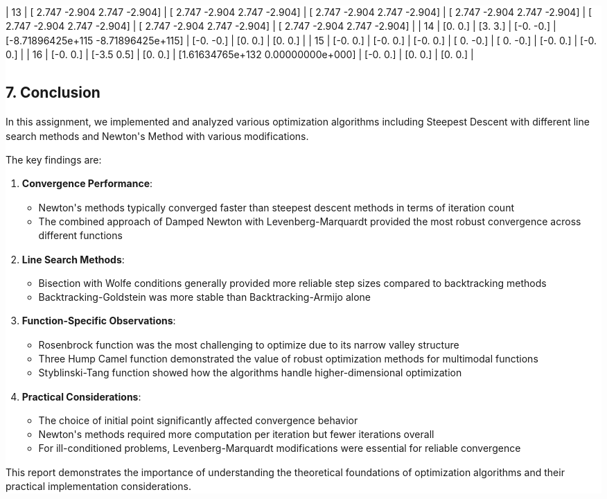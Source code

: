 |    13     | [ 2.747 -2.904  2.747 -2.904] | [ 2.747 -2.904  2.747 -2.904] | [ 2.747 -2.904  2.747 -2.904] |    [ 2.747 -2.904  2.747 -2.904]    | [ 2.747 -2.904  2.747 -2.904] | [ 2.747 -2.904  2.747 -2.904] | [ 2.747 -2.904  2.747 -2.904] |
|    14     |            [0. 0.]            |            [3. 3.]            |           [-0. -0.]           | [-8.71896425e+115 -8.71896425e+115] |           [-0. -0.]           |            [0. 0.]            |            [0. 0.]            |
|    15     |           [-0.  0.]           |           [-0.  0.]           |           [-0.  0.]           |              [ 0. -0.]              |           [ 0. -0.]           |           [-0.  0.]           |           [-0. 0.]           |
|    16     |           [-0.  0.]           |          [-3.5  0.5]          |            [0. 0.]            |  [1.61634765e+132 0.00000000e+000]  |           [-0.  0.]           |            [0. 0.]            |            [0. 0.]            |


## 7. Conclusion

In this assignment, we implemented and analyzed various optimization algorithms including Steepest Descent with different line search methods and Newton's Method with various modifications.

The key findings are:

1. **Convergence Performance**: 
   - Newton's methods typically converged faster than steepest descent methods in terms of iteration count
   - The combined approach of Damped Newton with Levenberg-Marquardt provided the most robust convergence across different functions

2. **Line Search Methods**: 
   - Bisection with Wolfe conditions generally provided more reliable step sizes compared to backtracking methods
   - Backtracking-Goldstein was more stable than Backtracking-Armijo alone

3. **Function-Specific Observations**:
   - Rosenbrock function was the most challenging to optimize due to its narrow valley structure
   - Three Hump Camel function demonstrated the value of robust optimization methods for multimodal functions
   - Styblinski-Tang function showed how the algorithms handle higher-dimensional optimization

4. **Practical Considerations**:
   - The choice of initial point significantly affected convergence behavior
   - Newton's methods required more computation per iteration but fewer iterations overall
   - For ill-conditioned problems, Levenberg-Marquardt modifications were essential for reliable convergence

This report demonstrates the importance of understanding the theoretical foundations of optimization algorithms and their practical implementation considerations.